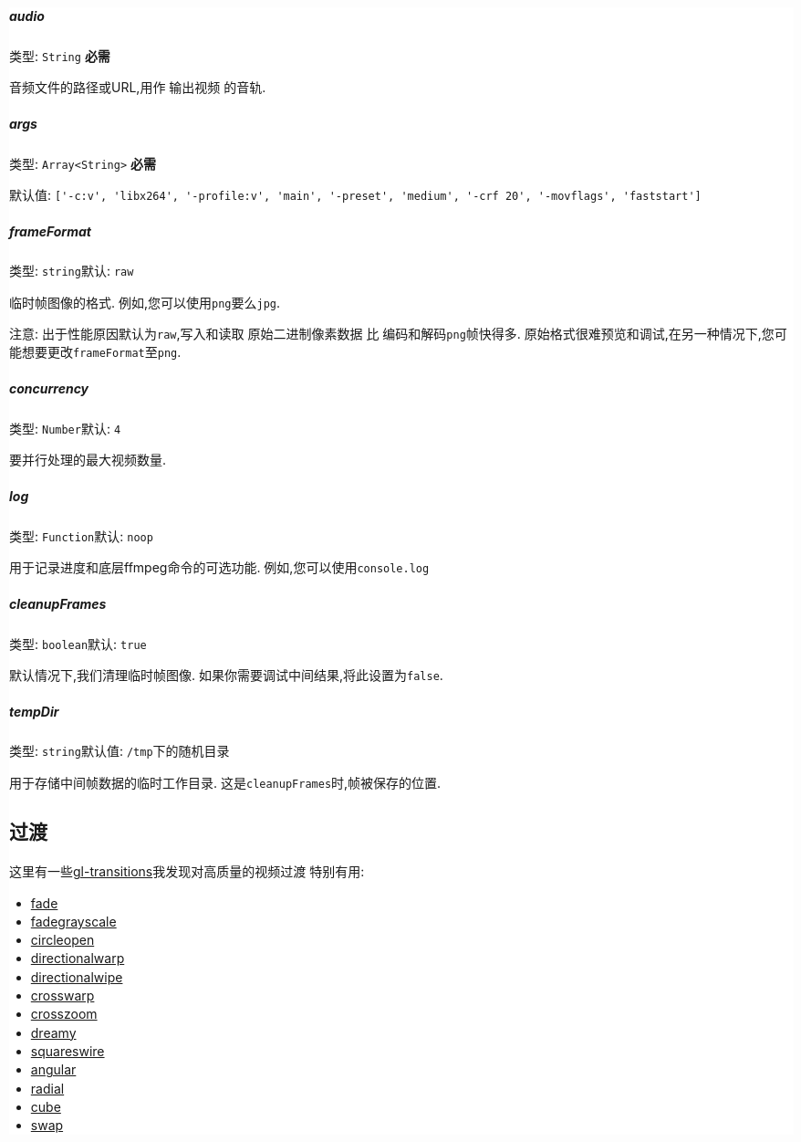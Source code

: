 ##### audio

类型: `String`
**必需**

音频文件的路径或URL,用作 输出视频 的音轨.

##### args

类型: `Array<String>`
**必需**

默认值: `['-c:v', 'libx264', '-profile:v', 'main', '-preset', 'medium', '-crf 20', '-movflags', 'faststart']`

##### frameFormat

类型: `string`默认: `raw`

临时帧图像的格式. 例如,您可以使用`png`要么`jpg`.

注意: 出于性能原因默认为`raw`,写入和读取 原始二进制像素数据 比 编码和解码`png`帧快得多. 原始格式很难预览和调试,在另一种情况下,您可能想要更改`frameFormat`至`png`.

##### concurrency

类型: `Number`默认: `4`

要并行处理的最大视频数量.

##### log

类型: `Function`默认: `noop`

用于记录进度和底层ffmpeg命令的可选功能. 例如,您可以使用`console.log`

##### cleanupFrames

类型: `boolean`默认: `true`

默认情况下,我们清理临时帧图像. 如果你需要调试中间结果,将此设置为`false`.

##### tempDir

类型: `string`默认值: `/tmp`下的随机目录

用于存储中间帧数据的临时工作目录. 这是`cleanupFrames`时,帧被保存的位置.

## 过渡

这里有一些[gl-transitions](https://gl-transitions.com/)我发现对高质量的视频过渡 特别有用:

-   [fade](https://gl-transitions.com/editor/fade)
-   [fadegrayscale](https://gl-transitions.com/editor/fadegrayscale)
-   [circleopen](https://gl-transitions.com/editor/circleopen)
-   [directionalwarp](https://gl-transitions.com/editor/directionalwarp)
-   [directionalwipe](https://gl-transitions.com/editor/directionalwipe)
-   [crosswarp](https://gl-transitions.com/editor/crosswarp)
-   [crosszoom](https://gl-transitions.com/editor/CrossZoom)
-   [dreamy](https://gl-transitions.com/editor/Dreamy)
-   [squareswire](https://gl-transitions.com/editor/squareswire)
-   [angular](https://gl-transitions.com/editor/angular)
-   [radial](https://gl-transitions.com/editor/Radial)
-   [cube](https://gl-transitions.com/editor/cube)
-   [swap](https://gl-transitions.com/editor/swap)
